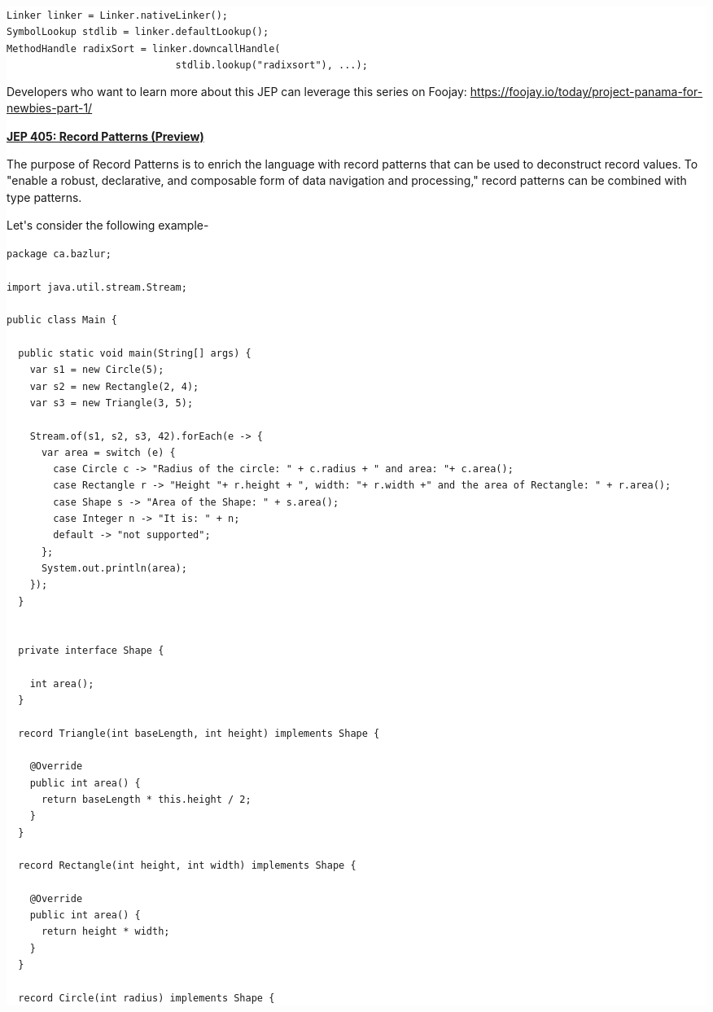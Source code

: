 ```
Linker linker = Linker.nativeLinker();
SymbolLookup stdlib = linker.defaultLookup();
MethodHandle radixSort = linker.downcallHandle(
                             stdlib.lookup("radixsort"), ...);
```

Developers who want to learn more about this JEP can leverage this series on Foojay: <https://foojay.io/today/project-panama-for-newbies-part-1/>  

**[JEP 405: Record Patterns (Preview)](https://openjdk.org/jeps/405)**

The purpose of Record Patterns is to enrich the language with record patterns that can be used to deconstruct record values. To "enable a robust, declarative, and composable form of data navigation and processing," record patterns can be combined with type patterns.

Let's consider the following example-

```
package ca.bazlur;

import java.util.stream.Stream;

public class Main {

  public static void main(String[] args) {
    var s1 = new Circle(5);
    var s2 = new Rectangle(2, 4);
    var s3 = new Triangle(3, 5);

    Stream.of(s1, s2, s3, 42).forEach(e -> {
      var area = switch (e) {
        case Circle c -> "Radius of the circle: " + c.radius + " and area: "+ c.area();
        case Rectangle r -> "Height "+ r.height + ", width: "+ r.width +" and the area of Rectangle: " + r.area();
        case Shape s -> "Area of the Shape: " + s.area();
        case Integer n -> "It is: " + n;
        default -> "not supported";
      };
      System.out.println(area);
    });
  }


  private interface Shape {

    int area();
  }

  record Triangle(int baseLength, int height) implements Shape {

    @Override
    public int area() {
      return baseLength * this.height / 2;
    }
  }

  record Rectangle(int height, int width) implements Shape {

    @Override
    public int area() {
      return height * width;
    }
  }

  record Circle(int radius) implements Shape {
```
